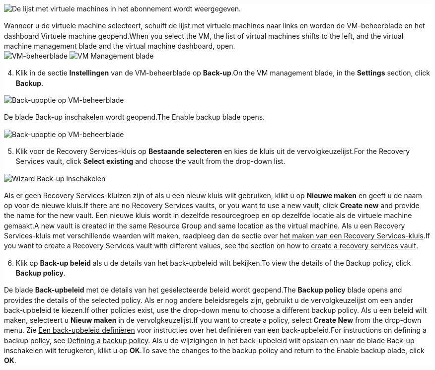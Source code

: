   ![De lijst met virtuele machines in het abonnement wordt weergegeven.](./media/backup-azure-vms-first-look-arm/list-of-vms-selected.png)

  <span data-ttu-id="9b49d-138">Wanneer u de virtuele machine selecteert, schuift de lijst met virtuele machines naar links en worden de VM-beheerblade en het dashboard Virtuele machine geopend.</span><span class="sxs-lookup"><span data-stu-id="9b49d-138">When you select the VM, the list of virtual machines shifts to the left, and the virtual machine management blade and the virtual machine dashboard, open.</span></span> </br><span data-ttu-id="9b49d-139">
 ![VM-beheerblade](./media/backup-azure-vms-first-look-arm/vm-management-blade.png)</span><span class="sxs-lookup"><span data-stu-id="9b49d-139">
![VM Management blade](./media/backup-azure-vms-first-look-arm/vm-management-blade.png)</span></span>

4. <span data-ttu-id="9b49d-140">Klik in de sectie **Instellingen** van de VM-beheerblade op **Back-up**.</span><span class="sxs-lookup"><span data-stu-id="9b49d-140">On the VM management blade, in the **Settings** section, click **Backup**.</span></span> </br>

  ![Back-upoptie op VM-beheerblade](./media/backup-azure-vms-first-look-arm/backup-option-vm-management-blade.png)

  <span data-ttu-id="9b49d-142">De blade Back-up inschakelen wordt geopend.</span><span class="sxs-lookup"><span data-stu-id="9b49d-142">The Enable backup blade opens.</span></span>

  ![Back-upoptie op VM-beheerblade](./media/backup-azure-vms-first-look-arm/vm-blade-enable-backup.png)

5. <span data-ttu-id="9b49d-144">Klik voor de Recovery Services-kluis op **Bestaande selecteren** en kies de kluis uit de vervolgkeuzelijst.</span><span class="sxs-lookup"><span data-stu-id="9b49d-144">For the Recovery Services vault, click **Select existing** and choose the vault from the drop-down list.</span></span>

  ![Wizard Back-up inschakelen](./media/backup-azure-vms-first-look-arm/vm-blade-enable-backup.png)

  <span data-ttu-id="9b49d-146">Als er geen Recovery Services-kluizen zijn of als u een nieuw kluis wilt gebruiken, klikt u op **Nieuwe maken** en geeft u de naam op voor de nieuwe kluis.</span><span class="sxs-lookup"><span data-stu-id="9b49d-146">If there are no Recovery Services vaults, or you want to use a new vault, click **Create new** and provide the name for the new vault.</span></span> <span data-ttu-id="9b49d-147">Een nieuwe kluis wordt in dezelfde resourcegroep en op dezelfde locatie als de virtuele machine gemaakt.</span><span class="sxs-lookup"><span data-stu-id="9b49d-147">A new vault is created in the same Resource Group and same location as the virtual machine.</span></span> <span data-ttu-id="9b49d-148">Als u een Recovery Services-kluis met verschillende waarden wilt maken, raadpleeg dan de sectie over [het maken van een Recovery Services-kluis](backup-azure-vms-first-look-arm.md#create-a-recovery-services-vault-for-a-vm).</span><span class="sxs-lookup"><span data-stu-id="9b49d-148">If you want to create a Recovery Services vault with different values, see the section on how to [create a recovery services vault](backup-azure-vms-first-look-arm.md#create-a-recovery-services-vault-for-a-vm).</span></span>

6. <span data-ttu-id="9b49d-149">Klik op **Back-up beleid** als u de details van het back-upbeleid wilt bekijken.</span><span class="sxs-lookup"><span data-stu-id="9b49d-149">To view the details of the Backup policy, click **Backup policy**.</span></span>

  <span data-ttu-id="9b49d-150">De blade **Back-upbeleid** met de details van het geselecteerde beleid wordt geopend.</span><span class="sxs-lookup"><span data-stu-id="9b49d-150">The **Backup policy** blade opens and provides the details of the selected policy.</span></span> <span data-ttu-id="9b49d-151">Als er nog andere beleidsregels zijn, gebruikt u de vervolgkeuzelijst om een ander back-upbeleid te kiezen.</span><span class="sxs-lookup"><span data-stu-id="9b49d-151">If other policies exist, use the drop-down menu to choose a different backup policy.</span></span> <span data-ttu-id="9b49d-152">Als u een beleid wilt maken, selecteert u **Nieuw maken** in de vervolgkeuzelijst.</span><span class="sxs-lookup"><span data-stu-id="9b49d-152">If you want to create a policy, select **Create New** from the drop-down menu.</span></span> <span data-ttu-id="9b49d-153">Zie [Een back-upbeleid definiëren](backup-azure-vms-first-look-arm.md#defining-a-backup-policy) voor instructies over het definiëren van een back-upbeleid.</span><span class="sxs-lookup"><span data-stu-id="9b49d-153">For instructions on defining a backup policy, see [Defining a backup policy](backup-azure-vms-first-look-arm.md#defining-a-backup-policy).</span></span> <span data-ttu-id="9b49d-154">Als u de wijzigingen in het back-upbeleid wilt opslaan en naar de blade Back-up inschakelen wilt terugkeren, klikt u op **OK**.</span><span class="sxs-lookup"><span data-stu-id="9b49d-154">To save the changes to the backup policy and return to the Enable backup blade, click **OK**.</span></span>
